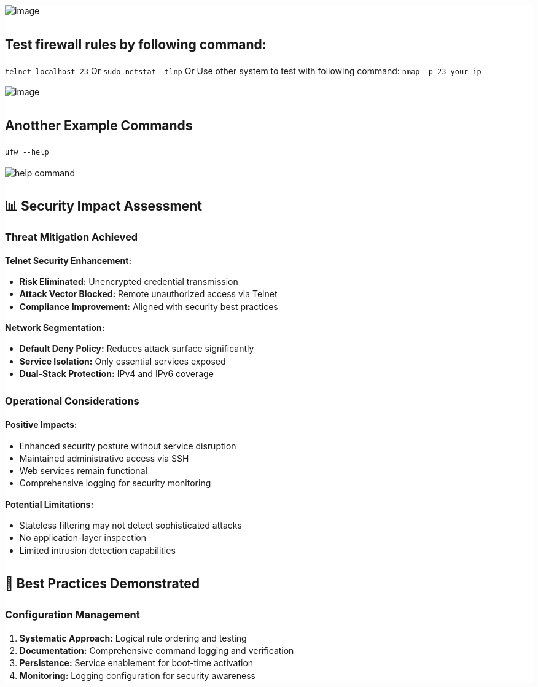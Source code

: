 <img width="1920" height="582" alt="image" src="https://github.com/user-attachments/assets/2fcc55a4-64cc-4f1e-a246-afa3e2ac447e" />

## Test firewall rules by following command: 
`telnet localhost 23`  Or `sudo netstat -tlnp`   Or
Use other system to test with following command: 
`nmap -p 23 your_ip`

<img width="1920" height="745" alt="image" src="https://github.com/user-attachments/assets/537e49a4-d983-4d4c-a0f5-40d876fe5fdc" />

## Anotther Example Commands
`ufw --help`

<img width="1920" height="698" alt="help command" src="https://github.com/user-attachments/assets/2f1a5880-334d-44a6-97f4-b74dd5ce17c3" />

## 📊 Security Impact Assessment

### **Threat Mitigation Achieved**

**Telnet Security Enhancement:**
- **Risk Eliminated:** Unencrypted credential transmission
- **Attack Vector Blocked:** Remote unauthorized access via Telnet
- **Compliance Improvement:** Aligned with security best practices

**Network Segmentation:**
- **Default Deny Policy:** Reduces attack surface significantly
- **Service Isolation:** Only essential services exposed
- **Dual-Stack Protection:** IPv4 and IPv6 coverage

### **Operational Considerations**

**Positive Impacts:**
- Enhanced security posture without service disruption
- Maintained administrative access via SSH
- Web services remain functional
- Comprehensive logging for security monitoring

**Potential Limitations:**
- Stateless filtering may not detect sophisticated attacks
- No application-layer inspection
- Limited intrusion detection capabilities

## 🎯 Best Practices Demonstrated

### **Configuration Management**
1. **Systematic Approach:** Logical rule ordering and testing
2. **Documentation:** Comprehensive command logging and verification
3. **Persistence:** Service enablement for boot-time activation
4. **Monitoring:** Logging configuration for security awareness
